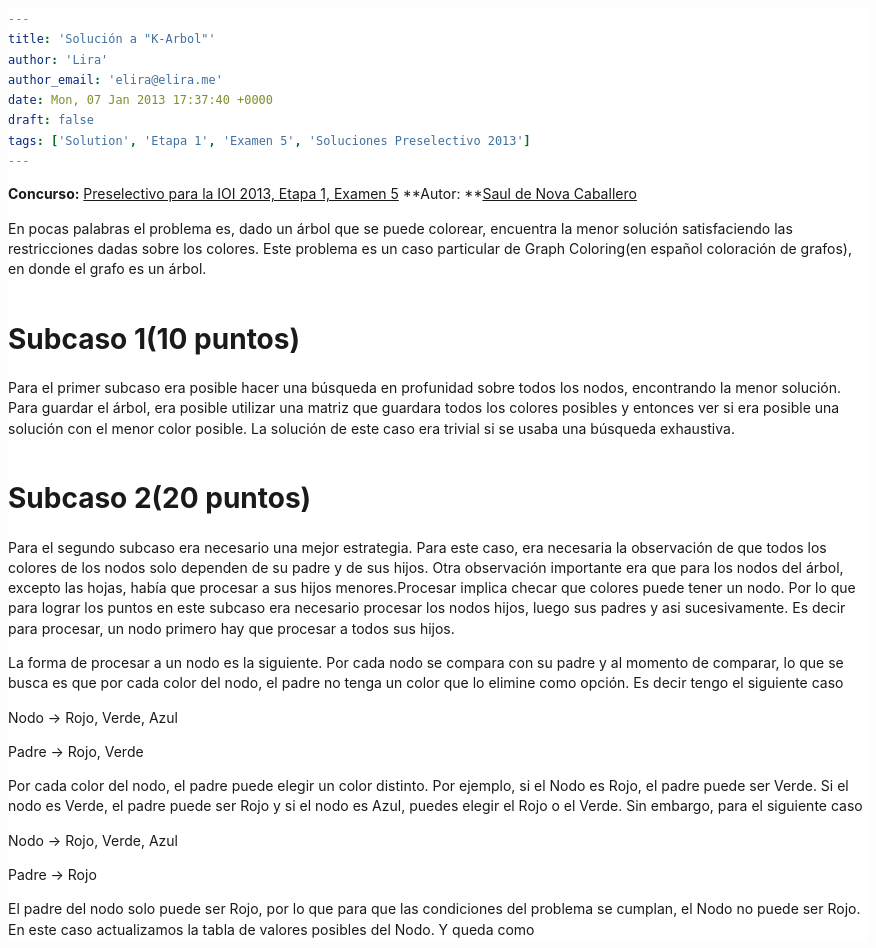 ```yaml
---
title: 'Solución a "K-Arbol"'
author: 'Lira'
author_email: 'elira@elira.me'
date: Mon, 07 Jan 2013 17:37:40 +0000
draft: false
tags: ['Solution', 'Etapa 1', 'Examen 5', 'Soluciones Preselectivo 2013']
---
```




**Concurso:** [Preselectivo para la IOI 2013, Etapa 1, Examen 5](https://omegaup.com/arena/IOI2013E1P5) **Autor: **[Saul de Nova Caballero](mailto:lkt345@gmail.com)

En pocas palabras el problema es, dado un árbol que se puede colorear, encuentra la menor solución satisfaciendo las restricciones dadas sobre los colores. Este problema es un caso particular de Graph Coloring(en español coloración de grafos), en donde el grafo es un árbol.

Subcaso 1(10 puntos)
====================

Para el primer subcaso era posible hacer una búsqueda en profunidad sobre todos los nodos, encontrando la menor solución. Para guardar el árbol, era posible utilizar una matriz que guardara todos los colores posibles y entonces ver si era posible una solución con el menor color posible. La solución de este caso era trivial si se usaba una búsqueda exhaustiva.

Subcaso 2(20 puntos)
====================

Para el segundo subcaso era necesario una mejor estrategia. Para este caso, era necesaria la observación de que todos los colores de los nodos solo dependen de su padre y de sus hijos. Otra observación importante era que para los nodos del árbol, excepto las hojas, había que procesar a sus hijos menores.Procesar implica checar que colores puede tener un nodo. Por lo que para lograr los puntos en este subcaso era necesario procesar los nodos hijos, luego sus padres y asi sucesivamente. Es decir para procesar, un nodo primero hay que procesar a todos sus hijos.

La forma de procesar a un nodo es la siguiente. Por cada nodo se compara con su padre y al momento de comparar, lo que se busca es que por cada color del nodo, el padre no tenga un color que lo elimine como opción. Es decir tengo el siguiente caso

Nodo -> Rojo, Verde, Azul

Padre -> Rojo, Verde

Por cada color del nodo, el padre puede elegir un color distinto. Por ejemplo, si el Nodo es Rojo, el padre puede ser Verde. Si el nodo es Verde, el padre puede ser Rojo y si el nodo es Azul, puedes elegir el Rojo o el Verde. Sin embargo, para el siguiente caso

Nodo -> Rojo, Verde, Azul

Padre -> Rojo

El padre del nodo solo puede ser Rojo, por lo que para que las condiciones del problema se cumplan, el Nodo no puede ser Rojo. En este caso actualizamos la tabla de valores posibles del Nodo. Y queda como
